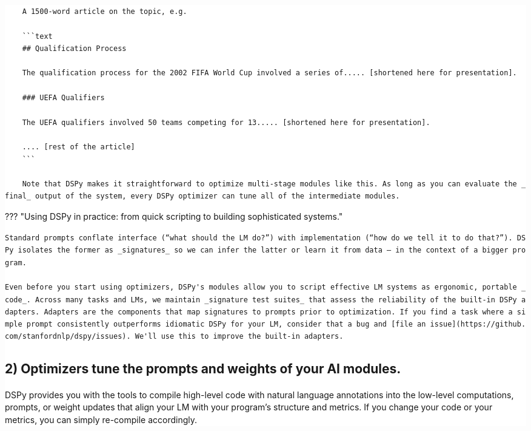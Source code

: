         A 1500-word article on the topic, e.g.

        ```text
        ## Qualification Process

        The qualification process for the 2002 FIFA World Cup involved a series of..... [shortened here for presentation].

        ### UEFA Qualifiers

        The UEFA qualifiers involved 50 teams competing for 13..... [shortened here for presentation].

        .... [rest of the article]
        ```

        Note that DSPy makes it straightforward to optimize multi-stage modules like this. As long as you can evaluate the _final_ output of the system, every DSPy optimizer can tune all of the intermediate modules.

??? "Using DSPy in practice: from quick scripting to building sophisticated systems."

    Standard prompts conflate interface (“what should the LM do?”) with implementation (“how do we tell it to do that?”). DSPy isolates the former as _signatures_ so we can infer the latter or learn it from data — in the context of a bigger program.
    
    Even before you start using optimizers, DSPy's modules allow you to script effective LM systems as ergonomic, portable _code_. Across many tasks and LMs, we maintain _signature test suites_ that assess the reliability of the built-in DSPy adapters. Adapters are the components that map signatures to prompts prior to optimization. If you find a task where a simple prompt consistently outperforms idiomatic DSPy for your LM, consider that a bug and [file an issue](https://github.com/stanfordnlp/dspy/issues). We'll use this to improve the built-in adapters.


## 2) **Optimizers** tune the prompts and weights of your AI modules.

DSPy provides you with the tools to compile high-level code with natural language annotations into the low-level computations, prompts, or weight updates that align your LM with your program’s structure and metrics. If you change your code or your metrics, you can simply re-compile accordingly.

